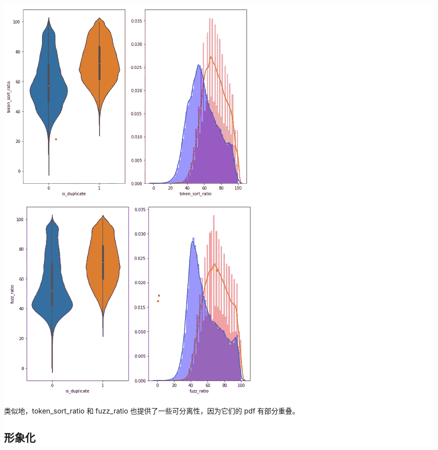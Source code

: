 ![](img/af4ef3daface78982d8482cbd976844a.png)![](img/a2bb1ae2aaefff573288958403e5ddb3.png)

类似地，token_sort_ratio 和 fuzz_ratio 也提供了一些可分离性，因为它们的 pdf 有部分重叠。

## 形象化
